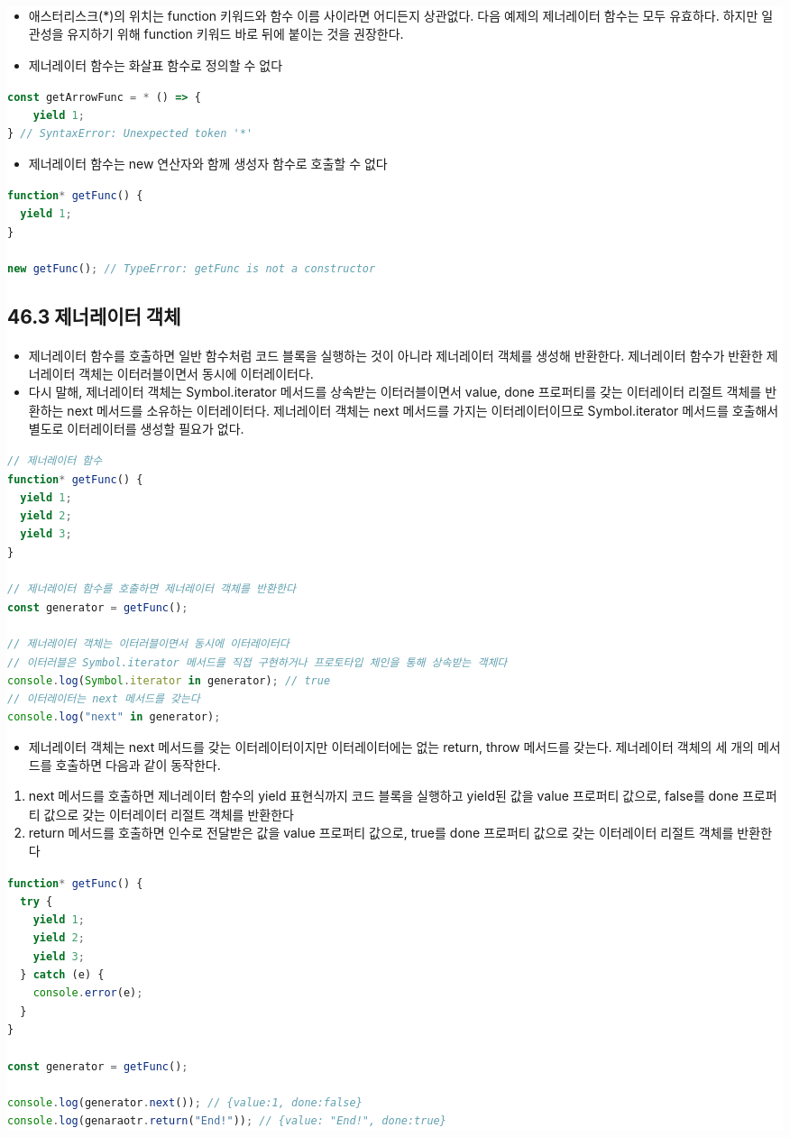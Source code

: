 - 애스터리스크(\*)의 위치는 function 키워드와 함수 이름 사이라면 어디든지 상관없다. 다음 예제의 제너레이터 함수는 모두 유효하다. 하지만 일관성을 유지하기 위해 function 키워드 바로 뒤에 붙이는 것을 권장한다.

- 제너레이터 함수는 화살표 함수로 정의할 수 없다

```js
const getArrowFunc = * () => {
    yield 1;
} // SyntaxError: Unexpected token '*'
```

- 제너레이터 함수는 new 연산자와 함께 생성자 함수로 호출할 수 없다

```js
function* getFunc() {
  yield 1;
}

new getFunc(); // TypeError: getFunc is not a constructor
```

## 46.3 제너레이터 객체

- 제너레이터 함수를 호출하면 일반 함수처럼 코드 블록을 실행하는 것이 아니라 제너레이터 객체를 생성해 반환한다. 제너레이터 함수가 반환한 제너레이터 객체는 이터러블이면서 동시에 이터레이터다.
- 다시 말해, 제너레이터 객체는 Symbol.iterator 메서드를 상속받는 이터러블이면서 value, done 프로퍼티를 갖는 이터레이터 리절트 객체를 반환하는 next 메서드를 소유하는 이터레이터다. 제너레이터 객체는 next 메서드를 가지는 이터레이터이므로 Symbol.iterator 메서드를 호출해서 별도로 이터레이터를 생성할 필요가 없다.

```js
// 제너레이터 함수
function* getFunc() {
  yield 1;
  yield 2;
  yield 3;
}

// 제너레이터 함수를 호출하면 제너레이터 객체를 반환한다
const generator = getFunc();

// 제너레이터 객체는 이터러블이면서 동시에 이터레이터다
// 이터러블은 Symbol.iterator 메서드를 직접 구현하거나 프로토타입 체인을 통해 상속받는 객체다
console.log(Symbol.iterator in generator); // true
// 이터레이터는 next 메서드를 갖는다
console.log("next" in generator);
```

- 제너레이터 객체는 next 메서드를 갖는 이터레이터이지만 이터레이터에는 없는 return, throw 메서드를 갖는다. 제너레이터 객체의 세 개의 메서드를 호출하면 다음과 같이 동작한다.

1. next 메서드를 호출하면 제너레이터 함수의 yield 표현식까지 코드 블록을 실행하고 yield된 값을 value 프로퍼티 값으로, false를 done 프로퍼티 값으로 갖는 이터레이터 리절트 객체를 반환한다
2. return 메서드를 호출하면 인수로 전달받은 값을 value 프로퍼티 값으로, true를 done 프로퍼티 값으로 갖는 이터레이터 리절트 객체를 반환한다

```js
function* getFunc() {
  try {
    yield 1;
    yield 2;
    yield 3;
  } catch (e) {
    console.error(e);
  }
}

const generator = getFunc();

console.log(generator.next()); // {value:1, done:false}
console.log(genaraotr.return("End!")); // {value: "End!", done:true}
```